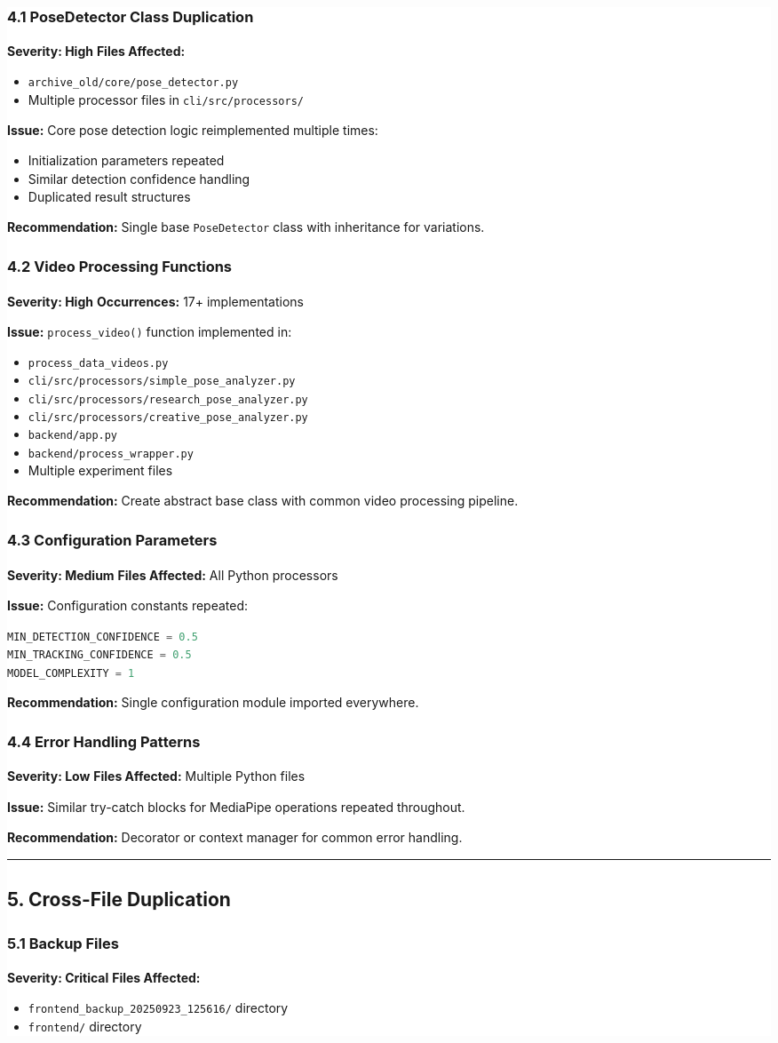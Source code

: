 ### 4.1 PoseDetector Class Duplication
**Severity: High**
**Files Affected:**
- `archive_old/core/pose_detector.py`
- Multiple processor files in `cli/src/processors/`

**Issue:** Core pose detection logic reimplemented multiple times:
- Initialization parameters repeated
- Similar detection confidence handling
- Duplicated result structures

**Recommendation:** Single base `PoseDetector` class with inheritance for variations.

### 4.2 Video Processing Functions
**Severity: High**
**Occurrences:** 17+ implementations

**Issue:** `process_video()` function implemented in:
- `process_data_videos.py`
- `cli/src/processors/simple_pose_analyzer.py`
- `cli/src/processors/research_pose_analyzer.py`
- `cli/src/processors/creative_pose_analyzer.py`
- `backend/app.py`
- `backend/process_wrapper.py`
- Multiple experiment files

**Recommendation:** Create abstract base class with common video processing pipeline.

### 4.3 Configuration Parameters
**Severity: Medium**
**Files Affected:** All Python processors

**Issue:** Configuration constants repeated:
```python
MIN_DETECTION_CONFIDENCE = 0.5
MIN_TRACKING_CONFIDENCE = 0.5
MODEL_COMPLEXITY = 1
```

**Recommendation:** Single configuration module imported everywhere.

### 4.4 Error Handling Patterns
**Severity: Low**
**Files Affected:** Multiple Python files

**Issue:** Similar try-catch blocks for MediaPipe operations repeated throughout.

**Recommendation:** Decorator or context manager for common error handling.

---

## 5. Cross-File Duplication

### 5.1 Backup Files
**Severity: Critical**
**Files Affected:**
- `frontend_backup_20250923_125616/` directory
- `frontend/` directory
